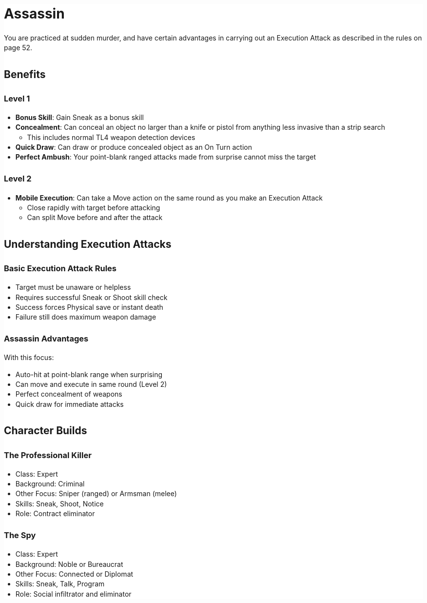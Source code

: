# Assassin

You are practiced at sudden murder, and have certain advantages in carrying out an Execution Attack as described in the rules on page 52.

## Benefits

### Level 1
- **Bonus Skill**: Gain Sneak as a bonus skill
- **Concealment**: Can conceal an object no larger than a knife or pistol from anything less invasive than a strip search
  - This includes normal TL4 weapon detection devices
- **Quick Draw**: Can draw or produce concealed object as an On Turn action
- **Perfect Ambush**: Your point-blank ranged attacks made from surprise cannot miss the target

### Level 2
- **Mobile Execution**: Can take a Move action on the same round as you make an Execution Attack
  - Close rapidly with target before attacking
  - Can split Move before and after the attack

## Understanding Execution Attacks

### Basic Execution Attack Rules
- Target must be unaware or helpless
- Requires successful Sneak or Shoot skill check
- Success forces Physical save or instant death
- Failure still does maximum weapon damage

### Assassin Advantages
With this focus:
- Auto-hit at point-blank range when surprising
- Can move and execute in same round (Level 2)
- Perfect concealment of weapons
- Quick draw for immediate attacks

## Character Builds

### The Professional Killer
- Class: Expert
- Background: Criminal
- Other Focus: Sniper (ranged) or Armsman (melee)
- Skills: Sneak, Shoot, Notice
- Role: Contract eliminator

### The Spy
- Class: Expert
- Background: Noble or Bureaucrat
- Other Focus: Connected or Diplomat
- Skills: Sneak, Talk, Program
- Role: Social infiltrator and eliminator
